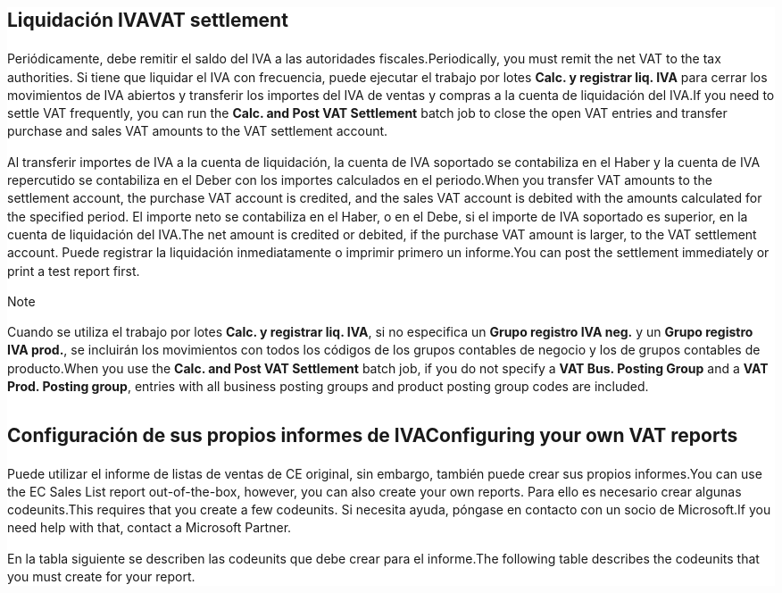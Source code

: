 ## <a name="vat-settlement"></a><span data-ttu-id="f6aeb-178">Liquidación IVA</span><span class="sxs-lookup"><span data-stu-id="f6aeb-178">VAT settlement</span></span>
<span data-ttu-id="f6aeb-179">Periódicamente, debe remitir el saldo del IVA a las autoridades fiscales.</span><span class="sxs-lookup"><span data-stu-id="f6aeb-179">Periodically, you must remit the net VAT to the tax authorities.</span></span> <span data-ttu-id="f6aeb-180">Si tiene que liquidar el IVA con frecuencia, puede ejecutar el trabajo por lotes **Calc. y registrar liq. IVA** para cerrar los movimientos de IVA abiertos y transferir los importes del IVA de ventas y compras a la cuenta de liquidación del IVA.</span><span class="sxs-lookup"><span data-stu-id="f6aeb-180">If you need to settle VAT frequently, you can run the **Calc. and Post VAT Settlement** batch job to close the open VAT entries and transfer purchase and sales VAT amounts to the VAT settlement account.</span></span>

<span data-ttu-id="f6aeb-181">Al transferir importes de IVA a la cuenta de liquidación, la cuenta de IVA soportado se contabiliza en el Haber y la cuenta de IVA repercutido se contabiliza en el Deber con los importes calculados en el periodo.</span><span class="sxs-lookup"><span data-stu-id="f6aeb-181">When you transfer VAT amounts to the settlement account, the purchase VAT account is credited, and the sales VAT account is debited with the amounts calculated for the specified period.</span></span> <span data-ttu-id="f6aeb-182">El importe neto se contabiliza en el Haber, o en el Debe, si el importe de IVA soportado es superior, en la cuenta de liquidación del IVA.</span><span class="sxs-lookup"><span data-stu-id="f6aeb-182">The net amount is credited or debited, if the purchase VAT amount is larger, to the VAT settlement account.</span></span> <span data-ttu-id="f6aeb-183">Puede registrar la liquidación inmediatamente o imprimir primero un informe.</span><span class="sxs-lookup"><span data-stu-id="f6aeb-183">You can post the settlement immediately or print a test report first.</span></span>  

> [!Note]
> <span data-ttu-id="f6aeb-184">Cuando se utiliza el trabajo por lotes **Calc. y registrar liq. IVA**, si no especifica un **Grupo registro IVA neg.** y un **Grupo registro IVA prod.**, se incluirán los movimientos con todos los códigos de los grupos contables de negocio y los de grupos contables de producto.</span><span class="sxs-lookup"><span data-stu-id="f6aeb-184">When you use the **Calc. and Post VAT Settlement** batch job, if you do not specify a **VAT Bus. Posting Group** and a **VAT Prod. Posting group**, entries with all business posting groups and product posting group codes are included.</span></span>

## <a name="configuring-your-own-vat-reports"></a><span data-ttu-id="f6aeb-185">Configuración de sus propios informes de IVA</span><span class="sxs-lookup"><span data-stu-id="f6aeb-185">Configuring your own VAT reports</span></span>
<span data-ttu-id="f6aeb-186">Puede utilizar el informe de listas de ventas de CE original, sin embargo, también puede crear sus propios informes.</span><span class="sxs-lookup"><span data-stu-id="f6aeb-186">You can use the EC Sales List report out-of-the-box, however, you can also create your own reports.</span></span> <span data-ttu-id="f6aeb-187">Para ello es necesario crear algunas codeunits.</span><span class="sxs-lookup"><span data-stu-id="f6aeb-187">This requires that you create a few codeunits.</span></span> <span data-ttu-id="f6aeb-188">Si necesita ayuda, póngase en contacto con un socio de Microsoft.</span><span class="sxs-lookup"><span data-stu-id="f6aeb-188">If you need help with that, contact a Microsoft Partner.</span></span>  

<span data-ttu-id="f6aeb-189">En la tabla siguiente se describen las codeunits que debe crear para el informe.</span><span class="sxs-lookup"><span data-stu-id="f6aeb-189">The following table describes the codeunits that you must create for your report.</span></span>
